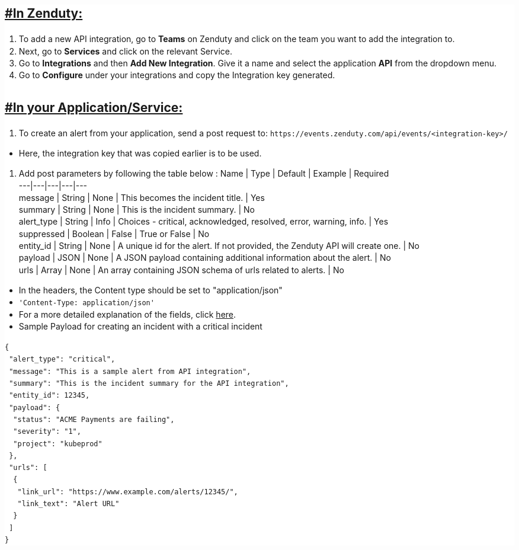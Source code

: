 ## [#In Zenduty:](https://zenduty.com/docs/api-integration/<#in-zenduty>)
  1. To add a new API integration, go to **Teams** on Zenduty and click on the team you want to add the integration to.
  2. Next, go to **Services** and click on the relevant Service.
  3. Go to **Integrations** and then **Add New Integration**. Give it a name and select the application **API** from the dropdown menu.
  4. Go to **Configure** under your integrations and copy the Integration key generated.


## [#In your Application/Service:](https://zenduty.com/docs/api-integration/<#in-your-applicationservice>)
  1. To create an alert from your application, send a post request to: `https://events.zenduty.com/api/events/<integration-key>/`


  * Here, the integration key that was copied earlier is to be used.


  1. Add post parameters by following the table below :
Name | Type | Default | Example | Required  
---|---|---|---|---  
message | String | None | This becomes the incident title. | Yes  
summary | String | None | This is the incident summary. | No  
alert_type | String | Info | Choices - critical, acknowledged, resolved, error, warning, info. | Yes  
suppressed | Boolean | False | True or False | No  
entity_id | String | None | A unique id for the alert. If not provided, the Zenduty API will create one. | No  
payload | JSON | None | A JSON payload containing additional information about the alert. | No  
urls | Array | None | An array containing JSON schema of urls related to alerts. | No  


  * In the headers, the Content type should be set to "application/json"
  * `'Content-Type: application/json'`
  * For a more detailed explanation of the fields, click [here](https://zenduty.com/docs/api-integration/<https:/apidocs.zenduty.com/?ref=zenduty.com#tag/Events>).
  * Sample Payload for creating an incident with a critical incident

```
{
 "alert_type": "critical",
 "message": "This is a sample alert from API integration",
 "summary": "This is the incident summary for the API integration",
 "entity_id": 12345,
 "payload": {
  "status": "ACME Payments are failing",
  "severity": "1",
  "project": "kubeprod"
 },
 "urls": [
  {
   "link_url": "https://www.example.com/alerts/12345/",
   "link_text": "Alert URL"
  }
 ]
}

```
